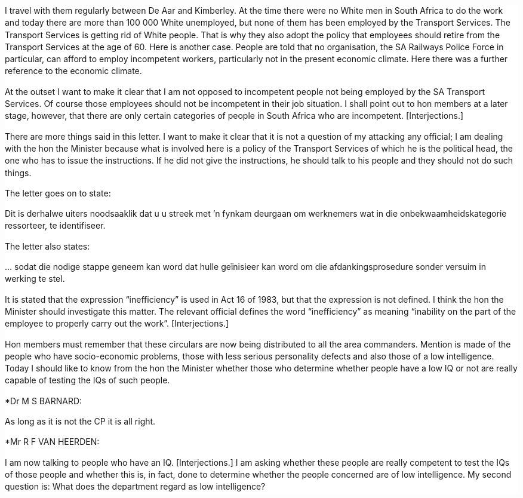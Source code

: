 <p>I travel with them regularly between De Aar and Kimberley. At the time there were no White men in South Africa to do the work and today there are more than 100 000 White unemployed, but none of them has been employed by the Transport Services. The Transport Services is getting rid of White people. That is why they also adopt the policy that employees should retire from the Transport Services at the age of 60. Here is another case. People are told that no organisation, the SA Railways Police Force in particular, can afford to employ incompetent workers, particularly not in the present economic climate. Here there was a further reference to the economic climate.</p>

<p>At the outset I want to make it clear that I am not opposed to incompetent people not being employed by the SA Transport Services. Of course those employees should not be incompetent in their job situation. I shall point out to hon members at a later stage, however, that there are only certain categories of people in South Africa who are incompetent. [Interjections.]</p>

<p>There are more things said in this letter. I want to make it clear that it is not a question of my attacking any official; I am dealing with the hon the Minister because what is involved here is a policy of the Transport Services of which he is the political head, the one who has to issue the instructions. If he did not give the instructions, he should talk to his people and they should not do such things.</p>

<p>The letter goes on to state:</p>

<block name="quote">Dit is derhalwe uiters noodsaaklik dat u u streek met &#x2019;n fynkam deurgaan om werknemers wat in die onbekwaamheidskategorie ressorteer, te identifiseer.</block>

<p><span class="col_10323-10324" refersTo="page_0515"/>The letter also states:</p>

<block name="quote">&#x2026; sodat die nodige stappe geneem kan word dat hulle ge&#x0457;nisieer kan word om die afdankingsprosedure sonder versuim in werking te stel.</block>

<p>It is stated that the expression &#x201C;inefficiency&#x201D; is used in Act 16 of 1983, but that the expression is not defined. I think the hon the Minister should investigate this matter. The relevant official defines the word &#x201C;inefficiency&#x201D; as meaning &#x201C;inability on the part of the employee to properly carry out the work&#x201D;. [Interjections.]</p>

<p>Hon members must remember that these circulars are now being distributed to all the area commanders. Mention is made of the people who have socio-economic problems, those with less serious personality defects and also those of a low intelligence. Today I should like to know from the hon the Minister whether those who determine whether people have a low IQ or not are really capable of testing the IQs of such people.</p>

</speech>

<speech by="#barnard">

<from>*Dr <person refersTo="hansard_za">M S BARNARD</person>:</from>

<p>As long as it is not the CP it is all right.</p>

</speech>

<speech by="#van_heerden">

<from>*Mr <person refersTo="hansard_za">R F VAN HEERDEN</person>:</from>

<p>I am now talking to people who have an IQ. [Interjections.] I am asking whether these people are really competent to test the IQs of those people and whether this is, in fact, done to determine whether the people concerned are of low intelligence. My second question is: What does the department regard as low intelligence?</p>
